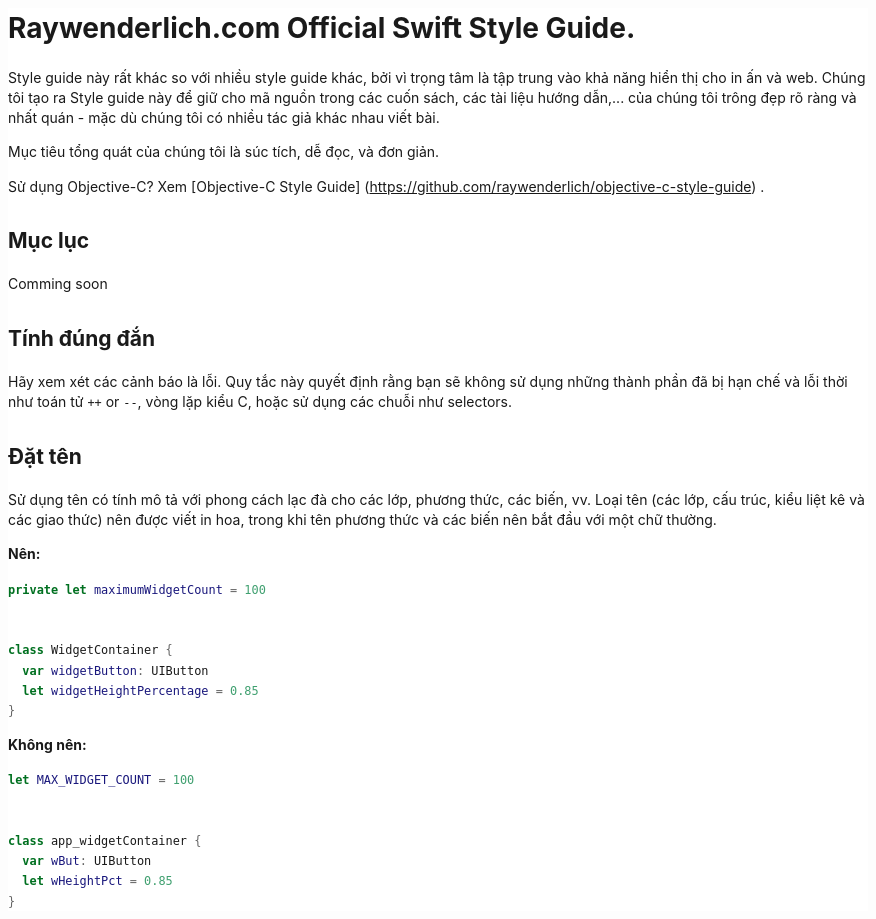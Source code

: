 # Raywenderlich.com Official Swift Style Guide.


Style guide này rất khác so với nhiều style guide khác, bởi vì trọng tâm là tập trung vào khả năng hiển thị cho in ấn và web. Chúng tôi tạo ra Style guide này để giữ cho mã nguồn trong các cuốn sách, các tài liệu hướng dẫn,... của chúng tôi trông đẹp rõ ràng và nhất quán - mặc dù chúng tôi có nhiều tác giả khác nhau viết bài.


Mục tiêu tổng quát của chúng tôi là súc tích, dễ đọc, và đơn giản.


Sử dụng Objective-C? Xem [Objective-C Style Guide] (https://github.com/raywenderlich/objective-c-style-guide) .


## Mục lục


Comming soon




## Tính đúng đắn


Hãy xem xét các cảnh báo là lỗi. Quy tắc này quyết định rằng bạn sẽ không sử dụng những thành phần đã bị hạn chế và lỗi thời như toán tử `++` or `--`, vòng lặp kiểu C, hoặc sử dụng các chuỗi như selectors.


## Đặt tên


Sử dụng tên có tính mô tả với phong cách lạc đà cho các lớp, phương thức, các biến, vv. Loại tên (các lớp, cấu trúc, kiểu liệt kê và các giao thức) nên được viết in hoa, trong khi tên phương thức và các biến nên bắt đầu với một chữ thường.


**Nên:**


```swift
private let maximumWidgetCount = 100


class WidgetContainer {
  var widgetButton: UIButton
  let widgetHeightPercentage = 0.85
}
```


**Không nên:**


```swift
let MAX_WIDGET_COUNT = 100


class app_widgetContainer {
  var wBut: UIButton
  let wHeightPct = 0.85
}
```

